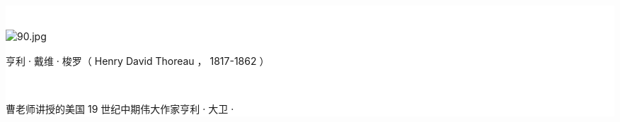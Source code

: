  </p>
 <p class="p1">
  <span class="s1">
  </span>
  <br/>
 </p>
 <p class="p3">
  <span class="s1">
   <img alt="90.jpg" border="0" height="300" src="/medias/contents/5027/90.jpg" width="243"/>
  </span>
 </p>
 <p class="p3">
  <span class="s3">
   亨利
  </span>
  <span class="s1">
   ·
  </span>
  <span class="s3">
   戴维
  </span>
  <span class="s1">
   ·
  </span>
  <span class="s3">
   梭罗（
  </span>
  <span class="s1">
   Henry David Thoreau
  </span>
  <span class="s3">
   ，
  </span>
  <span class="s1">
   1817-1862
  </span>
  <span class="s3">
   ）
  </span>
 </p>
 <p class="p1">
  <span class="s1">
  </span>
  <br/>
 </p>
 <p class="p2">
  <span class="s1">
   曹老师讲授的美国
  </span>
  <span class="s2">
   19
  </span>
  <span class="s1">
   世纪中期伟大作家亨利
  </span>
  <span class="s2">
   ·
  </span>
  <span class="s1">
   大卫
  </span>
  <span class="s2">
   ·